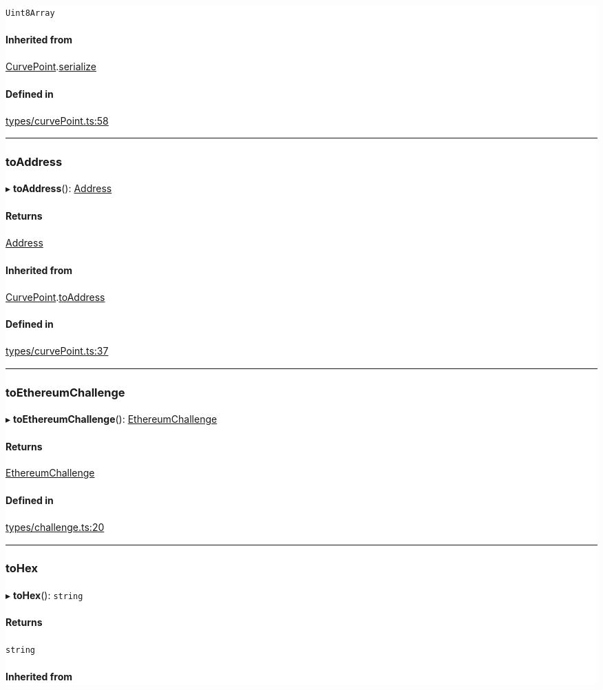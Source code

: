 `Uint8Array`

#### Inherited from

[CurvePoint](curvepoint.md).[serialize](curvepoint.md#serialize)

#### Defined in

[types/curvePoint.ts:58](https://github.com/hoprnet/hoprnet/blob/master/packages/utils/src/types/curvePoint.ts#L58)

___

### toAddress

▸ **toAddress**(): [Address](address.md)

#### Returns

[Address](address.md)

#### Inherited from

[CurvePoint](curvepoint.md).[toAddress](curvepoint.md#toaddress)

#### Defined in

[types/curvePoint.ts:37](https://github.com/hoprnet/hoprnet/blob/master/packages/utils/src/types/curvePoint.ts#L37)

___

### toEthereumChallenge

▸ **toEthereumChallenge**(): [EthereumChallenge](ethereumchallenge.md)

#### Returns

[EthereumChallenge](ethereumchallenge.md)

#### Defined in

[types/challenge.ts:20](https://github.com/hoprnet/hoprnet/blob/master/packages/utils/src/types/challenge.ts#L20)

___

### toHex

▸ **toHex**(): `string`

#### Returns

`string`

#### Inherited from
